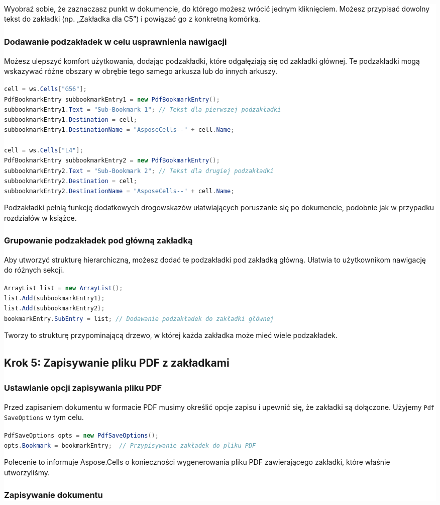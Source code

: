 Wyobraź sobie, że zaznaczasz punkt w dokumencie, do którego możesz wrócić jednym kliknięciem. Możesz przypisać dowolny tekst do zakładki (np. „Zakładka dla C5”) i powiązać go z konkretną komórką.

### Dodawanie podzakładek w celu usprawnienia nawigacji

Możesz ulepszyć komfort użytkowania, dodając podzakładki, które odgałęziają się od zakładki głównej. Te podzakładki mogą wskazywać różne obszary w obrębie tego samego arkusza lub do innych arkuszy.

```csharp
cell = ws.Cells["G56"];
PdfBookmarkEntry subbookmarkEntry1 = new PdfBookmarkEntry();
subbookmarkEntry1.Text = "Sub-Bookmark 1"; // Tekst dla pierwszej podzakładki
subbookmarkEntry1.Destination = cell;
subbookmarkEntry1.DestinationName = "AsposeCells--" + cell.Name;

cell = ws.Cells["L4"];
PdfBookmarkEntry subbookmarkEntry2 = new PdfBookmarkEntry();
subbookmarkEntry2.Text = "Sub-Bookmark 2"; // Tekst dla drugiej podzakładki
subbookmarkEntry2.Destination = cell;
subbookmarkEntry2.DestinationName = "AsposeCells--" + cell.Name;
```

Podzakładki pełnią funkcję dodatkowych drogowskazów ułatwiających poruszanie się po dokumencie, podobnie jak w przypadku rozdziałów w książce.

### Grupowanie podzakładek pod główną zakładką

Aby utworzyć strukturę hierarchiczną, możesz dodać te podzakładki pod zakładką główną. Ułatwia to użytkownikom nawigację do różnych sekcji.

```csharp
ArrayList list = new ArrayList();
list.Add(subbookmarkEntry1);
list.Add(subbookmarkEntry2);
bookmarkEntry.SubEntry = list; // Dodawanie podzakładek do zakładki głównej
```

Tworzy to strukturę przypominającą drzewo, w której każda zakładka może mieć wiele podzakładek.

## Krok 5: Zapisywanie pliku PDF z zakładkami

### Ustawianie opcji zapisywania pliku PDF

Przed zapisaniem dokumentu w formacie PDF musimy określić opcje zapisu i upewnić się, że zakładki są dołączone. Użyjemy `PdfSaveOptions` w tym celu.

```csharp
PdfSaveOptions opts = new PdfSaveOptions();
opts.Bookmark = bookmarkEntry;  // Przypisywanie zakładek do pliku PDF
```

Polecenie to informuje Aspose.Cells o konieczności wygenerowania pliku PDF zawierającego zakładki, które właśnie utworzyliśmy.

### Zapisywanie dokumentu
